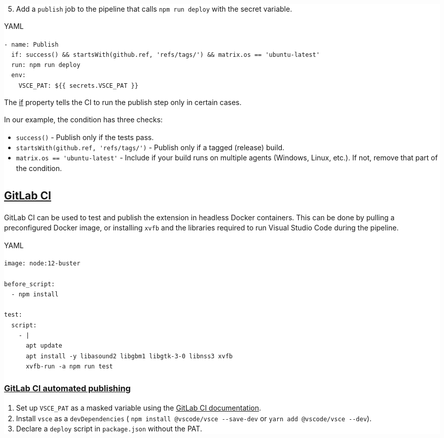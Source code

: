 5. Add a `publish` job to the pipeline that calls `npm run deploy` with the secret variable.

YAML

```
- name: Publish
  if: success() && startsWith(github.ref, 'refs/tags/') && matrix.os == 'ubuntu-latest'
  run: npm run deploy
  env:
    VSCE_PAT: ${{ secrets.VSCE_PAT }}

```

The [if](https://docs.github.com/actions/using-workflows/workflow-syntax-for-github-actions#jobsjob_idif) property tells the CI to run the publish step only in certain cases.

In our example, the condition has three checks:

- `success()` \- Publish only if the tests pass.
- `startsWith(github.ref, 'refs/tags/')` \- Publish only if a tagged (release) build.
- `matrix.os == 'ubuntu-latest'` \- Include if your build runs on multiple agents (Windows, Linux, etc.). If not, remove that part of the condition.

## [GitLab CI](https://code.visualstudio.com/api/working-with-extensions/continuous-integration\#gitlab-ci)

GitLab CI can be used to test and publish the extension in headless Docker containers. This can be done by pulling a preconfigured Docker image, or installing `xvfb` and the libraries required to run Visual Studio Code during the pipeline.

YAML

```
image: node:12-buster

before_script:
  - npm install

test:
  script:
    - |
      apt update
      apt install -y libasound2 libgbm1 libgtk-3-0 libnss3 xvfb
      xvfb-run -a npm run test

```

### [GitLab CI automated publishing](https://code.visualstudio.com/api/working-with-extensions/continuous-integration\#gitlab-ci-automated-publishing)

1. Set up `VSCE_PAT` as a masked variable using the [GitLab CI documentation](https://docs.gitlab.com/ee/ci/variables/README.html#mask-a-cicd-variable).
2. Install `vsce` as a `devDependencies` ( `npm install @vscode/vsce --save-dev` or `yarn add @vscode/vsce --dev`).
3. Declare a `deploy` script in `package.json` without the PAT.
